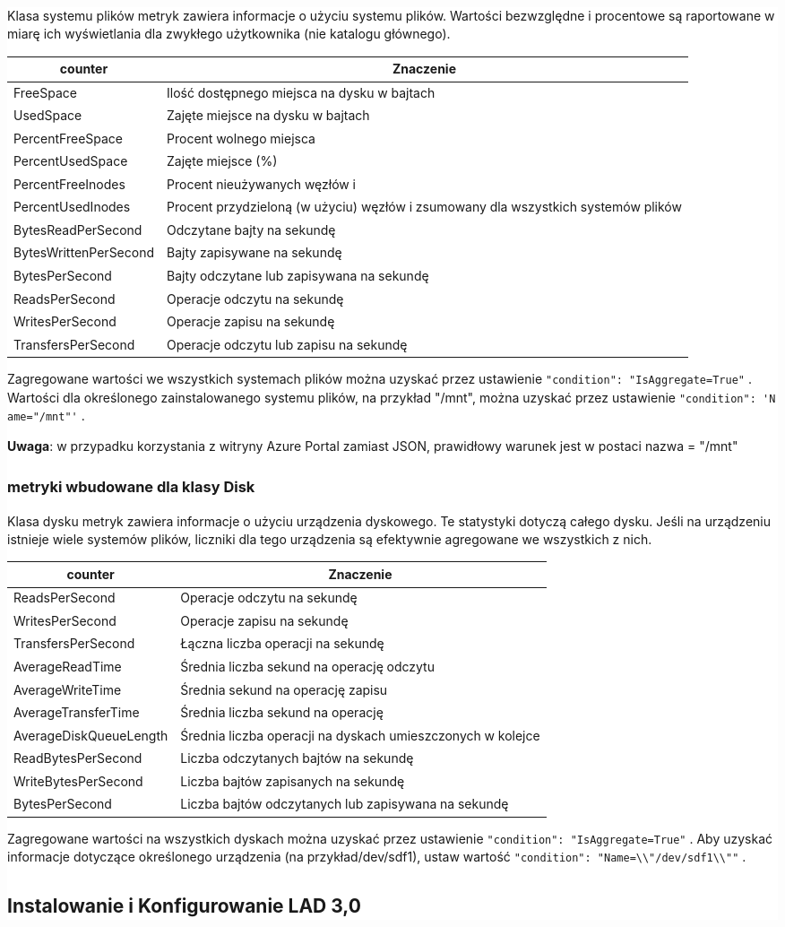 Klasa systemu plików metryk zawiera informacje o użyciu systemu plików. Wartości bezwzględne i procentowe są raportowane w miarę ich wyświetlania dla zwykłego użytkownika (nie katalogu głównego).

counter | Znaczenie
------- | -------
FreeSpace | Ilość dostępnego miejsca na dysku w bajtach
UsedSpace | Zajęte miejsce na dysku w bajtach
PercentFreeSpace | Procent wolnego miejsca
PercentUsedSpace | Zajęte miejsce (%)
PercentFreeInodes | Procent nieużywanych węzłów i
PercentUsedInodes | Procent przydzieloną (w użyciu) węzłów i zsumowany dla wszystkich systemów plików
BytesReadPerSecond | Odczytane bajty na sekundę
BytesWrittenPerSecond | Bajty zapisywane na sekundę
BytesPerSecond | Bajty odczytane lub zapisywana na sekundę
ReadsPerSecond | Operacje odczytu na sekundę
WritesPerSecond | Operacje zapisu na sekundę
TransfersPerSecond | Operacje odczytu lub zapisu na sekundę

Zagregowane wartości we wszystkich systemach plików można uzyskać przez ustawienie `"condition": "IsAggregate=True"` . Wartości dla określonego zainstalowanego systemu plików, na przykład "/mnt", można uzyskać przez ustawienie `"condition": 'Name="/mnt"'` . 

**Uwaga**: w przypadku korzystania z witryny Azure Portal zamiast JSON, prawidłowy warunek jest w postaci nazwa = "/mnt"

### <a name="builtin-metrics-for-the-disk-class"></a>metryki wbudowane dla klasy Disk

Klasa dysku metryk zawiera informacje o użyciu urządzenia dyskowego. Te statystyki dotyczą całego dysku. Jeśli na urządzeniu istnieje wiele systemów plików, liczniki dla tego urządzenia są efektywnie agregowane we wszystkich z nich.

counter | Znaczenie
------- | -------
ReadsPerSecond | Operacje odczytu na sekundę
WritesPerSecond | Operacje zapisu na sekundę
TransfersPerSecond | Łączna liczba operacji na sekundę
AverageReadTime | Średnia liczba sekund na operację odczytu
AverageWriteTime | Średnia sekund na operację zapisu
AverageTransferTime | Średnia liczba sekund na operację
AverageDiskQueueLength | Średnia liczba operacji na dyskach umieszczonych w kolejce
ReadBytesPerSecond | Liczba odczytanych bajtów na sekundę
WriteBytesPerSecond | Liczba bajtów zapisanych na sekundę
BytesPerSecond | Liczba bajtów odczytanych lub zapisywana na sekundę

Zagregowane wartości na wszystkich dyskach można uzyskać przez ustawienie `"condition": "IsAggregate=True"` . Aby uzyskać informacje dotyczące określonego urządzenia (na przykład/dev/sdf1), ustaw wartość `"condition": "Name=\\"/dev/sdf1\\""` .

## <a name="installing-and-configuring-lad-30"></a>Instalowanie i Konfigurowanie LAD 3,0
